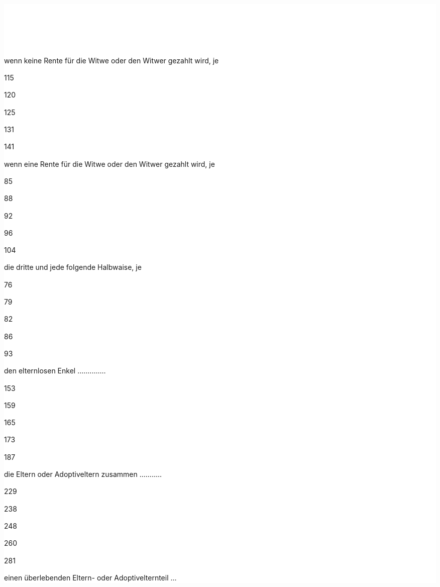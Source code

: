  

 

 

wenn keine Rente für die Witwe oder den Witwer gezahlt wird, je

115

120

125

131

141

wenn eine Rente für die Witwe oder den Witwer gezahlt wird, je

85

88

92

96

104

die dritte und jede folgende Halbwaise, je

76

79

82

86

93

den elternlosen Enkel ..............

153

159

165

173

187

die Eltern oder Adoptiveltern zusammen ...........

229

238

248

260

281

einen überlebenden Eltern- oder Adoptivelternteil ...
